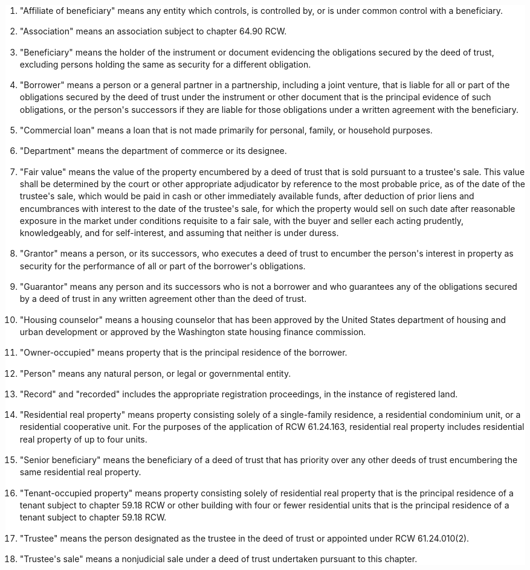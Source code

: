 1. "Affiliate of beneficiary" means any entity which controls, is controlled by, or is under common control with a beneficiary.

2. "Association" means an association subject to chapter 64.90 RCW.

3. "Beneficiary" means the holder of the instrument or document evidencing the obligations secured by the deed of trust, excluding persons holding the same as security for a different obligation.

4. "Borrower" means a person or a general partner in a partnership, including a joint venture, that is liable for all or part of the obligations secured by the deed of trust under the instrument or other document that is the principal evidence of such obligations, or the person's successors if they are liable for those obligations under a written agreement with the beneficiary.

5. "Commercial loan" means a loan that is not made primarily for personal, family, or household purposes.

6. "Department" means the department of commerce or its designee.

7. "Fair value" means the value of the property encumbered by a deed of trust that is sold pursuant to a trustee's sale. This value shall be determined by the court or other appropriate adjudicator by reference to the most probable price, as of the date of the trustee's sale, which would be paid in cash or other immediately available funds, after deduction of prior liens and encumbrances with interest to the date of the trustee's sale, for which the property would sell on such date after reasonable exposure in the market under conditions requisite to a fair sale, with the buyer and seller each acting prudently, knowledgeably, and for self-interest, and assuming that neither is under duress.

8. "Grantor" means a person, or its successors, who executes a deed of trust to encumber the person's interest in property as security for the performance of all or part of the borrower's obligations.

9. "Guarantor" means any person and its successors who is not a borrower and who guarantees any of the obligations secured by a deed of trust in any written agreement other than the deed of trust.

10. "Housing counselor" means a housing counselor that has been approved by the United States department of housing and urban development or approved by the Washington state housing finance commission.

11. "Owner-occupied" means property that is the principal residence of the borrower.

12. "Person" means any natural person, or legal or governmental entity.

13. "Record" and "recorded" includes the appropriate registration proceedings, in the instance of registered land.

14. "Residential real property" means property consisting solely of a single-family residence, a residential condominium unit, or a residential cooperative unit. For the purposes of the application of RCW 61.24.163, residential real property includes residential real property of up to four units.

15. "Senior beneficiary" means the beneficiary of a deed of trust that has priority over any other deeds of trust encumbering the same residential real property.

16. "Tenant-occupied property" means property consisting solely of residential real property that is the principal residence of a tenant subject to chapter 59.18 RCW or other building with four or fewer residential units that is the principal residence of a tenant subject to chapter 59.18 RCW.

17. "Trustee" means the person designated as the trustee in the deed of trust or appointed under RCW 61.24.010(2).

18. "Trustee's sale" means a nonjudicial sale under a deed of trust undertaken pursuant to this chapter.
